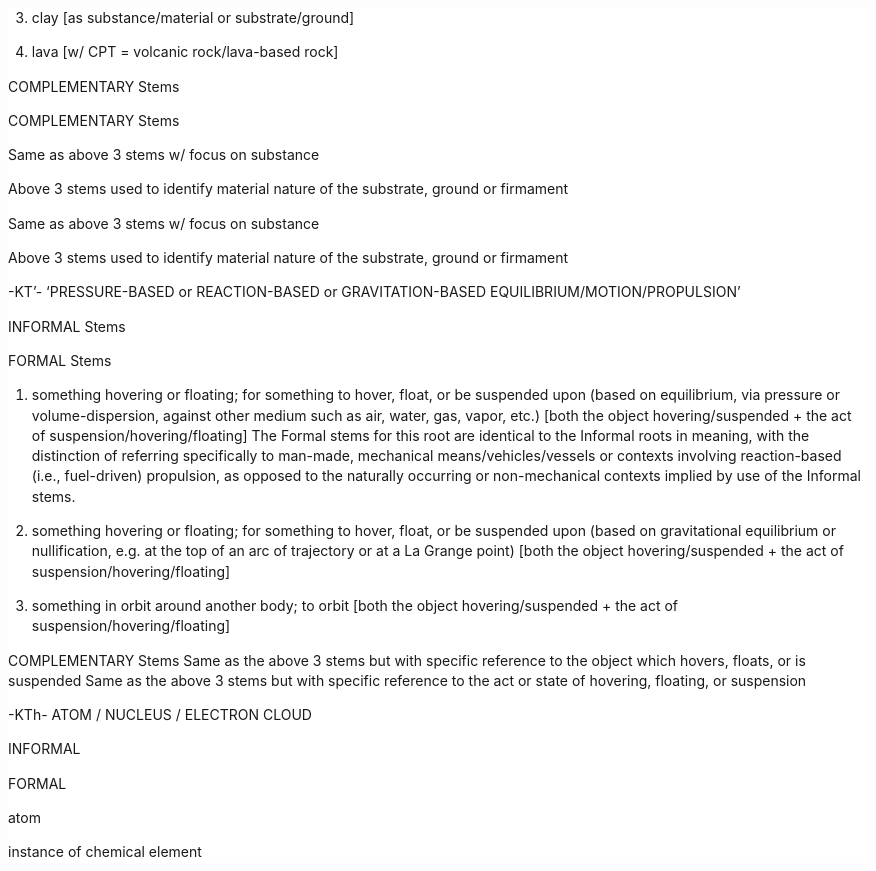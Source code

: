 3. clay [as substance/material or substrate/ground]
	

3. lava [w/ CPT = volcanic rock/lava-based rock]

COMPLEMENTARY Stems
	

COMPLEMENTARY Stems

Same as above 3 stems w/ focus on substance
	

Above 3 stems used to identify material nature of the substrate, ground or firmament
	

Same as above 3 stems w/ focus on substance
	

Above 3 stems used to identify material nature of the substrate, ground or firmament

 

-KT’-  ‘PRESSURE-BASED or REACTION-BASED
or GRAVITATION-BASED EQUILIBRIUM/MOTION/PROPULSION’

INFORMAL Stems
	

FORMAL Stems

1. something hovering or floating; for something to hover, float, or be suspended upon (based on equilibrium, via pressure or volume-dispersion, against other medium such as air, water, gas, vapor, etc.) [both the object hovering/suspended + the act of suspension/hovering/floating]
	The Formal stems for this root are identical to the Informal roots in meaning, with the distinction of referring specifically to man-made, mechanical means/vehicles/vessels or contexts involving reaction-based (i.e., fuel-driven) propulsion, as opposed to the naturally occurring or non-mechanical contexts implied by use of the Informal stems.

 

2. something hovering or floating; for something to hover, float, or be suspended upon (based on gravitational equilibrium or nullification, e.g. at the top of an arc of trajectory or at a La Grange point) [both the object hovering/suspended + the act of suspension/hovering/floating]

3. something in orbit around another body; to orbit [both the object hovering/suspended + the act of suspension/hovering/floating]

COMPLEMENTARY Stems
Same as the above 3 stems but with specific reference to the object which hovers, floats, or is suspended 	Same as the above 3 stems but with specific reference to the act or state of hovering, floating, or suspension

 

-KTh-  ATOM / NUCLEUS / ELECTRON CLOUD

INFORMAL
	

FORMAL

atom
	

instance of chemical element
